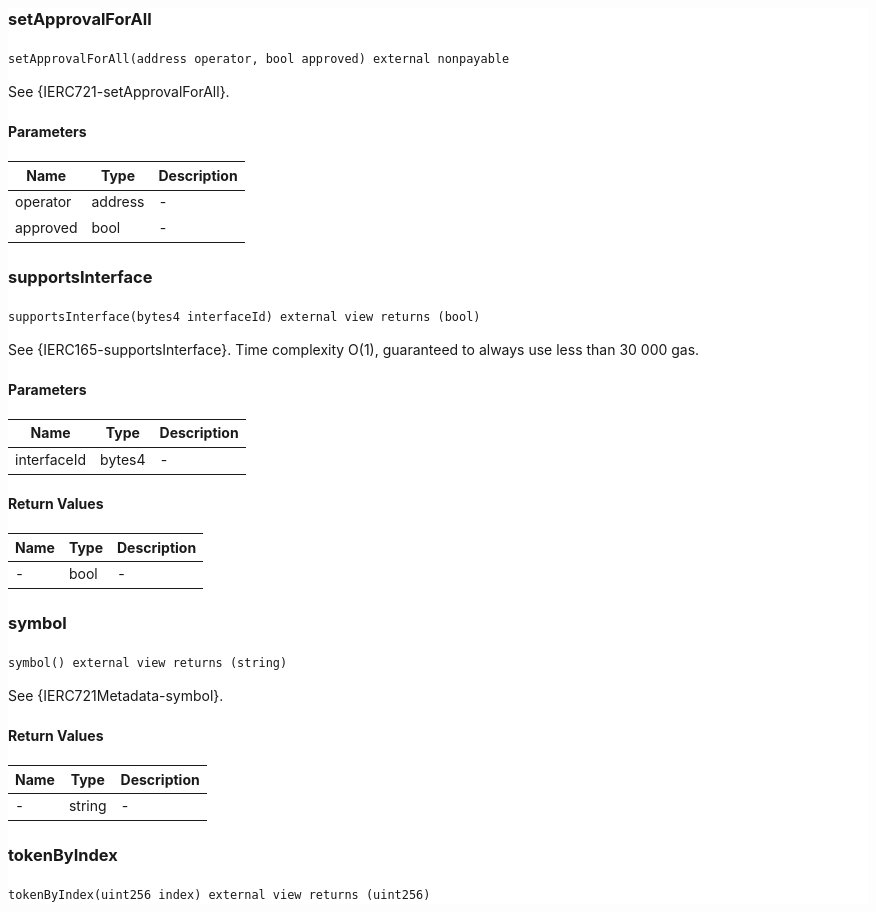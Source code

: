 ### setApprovalForAll
```solidity
setApprovalForAll(address operator, bool approved) external nonpayable
```

            
See {IERC721-setApprovalForAll}.

            
#### Parameters

| Name | Type | Description |
|---|---|---|
| operator | address | - |
| approved | bool | - |

### supportsInterface
```solidity
supportsInterface(bytes4 interfaceId) external view returns (bool)
```

            
See {IERC165-supportsInterface}. Time complexity O(1), guaranteed to always use less than 30 000 gas.

            
#### Parameters

| Name | Type | Description |
|---|---|---|
| interfaceId | bytes4 | - |

#### Return Values

| Name | Type | Description |
|---|---|---|
| - | bool | - |

### symbol
```solidity
symbol() external view returns (string)
```

            
See {IERC721Metadata-symbol}.

            
#### Return Values

| Name | Type | Description |
|---|---|---|
| - | string | - |

### tokenByIndex
```solidity
tokenByIndex(uint256 index) external view returns (uint256)
```
